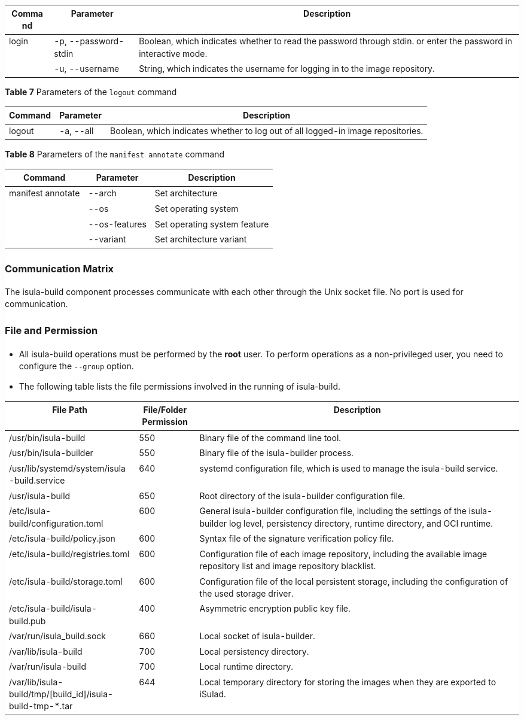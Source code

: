 | **Command** | **Parameter** | **Description** |
| -------- | -------------------- | ------------------------------------------------------- |
| login | -p, --password-stdin | Boolean, which indicates whether to read the password through stdin. or enter the password in interactive mode. |
| | -u, --username | String, which indicates the username for logging in to the image repository.|

**Table 7** Parameters of the `logout` command

| **Command** | **Parameter** | **Description** |
| -------- | --------- | ------------------------------------ |
| logout | -a, --all | Boolean, which indicates whether to log out of all logged-in image repositories. |

**Table 8** Parameters of the `manifest annotate` command

| **Command**       | **Parameter** | **Description**              |
| ----------------- | ------------- | ---------------------------- |
| manifest annotate | --arch        | Set architecture             |
|                   | --os          | Set operating system         |
|                   | --os-features | Set operating system feature |
|                   | --variant     | Set architecture variant     |

### Communication Matrix

The isula-build component processes communicate with each other through the Unix socket file. No port is used for communication.

### File and Permission

- All isula-build operations must be performed by the **root** user. To perform operations as a non-privileged user, you need to configure the `--group` option.

- The following table lists the file permissions involved in the running of isula-build.

| **File Path** | **File/Folder Permission** | **Description** |
| ------------------------------------------- | ------------------- | ------------------------------------------------------------ |
| /usr/bin/isula-build                        | 550                 | Binary file of the command line tool.                                       |
| /usr/bin/isula-builder                      | 550                 | Binary file of the isula-builder process.                          |
| /usr/lib/systemd/system/isula-build.service | 640                 | systemd configuration file, which is used to manage the isula-build service.                   |
| /usr/isula-build                            | 650                 | Root directory of the isula-builder configuration file. |
| /etc/isula-build/configuration.toml         | 600                 | General isula-builder configuration file, including the settings of the isula-builder log level, persistency directory, runtime directory, and OCI runtime. |
| /etc/isula-build/policy.json                | 600                 | Syntax file of the signature verification policy file.                                 |
| /etc/isula-build/registries.toml            | 600                 | Configuration file of each image repository, including the available image repository list and image repository blacklist. |
| /etc/isula-build/storage.toml               | 600                 | Configuration file of the local persistent storage, including the configuration of the used storage driver.       |
| /etc/isula-build/isula-build.pub            | 400                 | Asymmetric encryption public key file. |
| /var/run/isula_build.sock                   | 660                 | Local socket of isula-builder.                            |
| /var/lib/isula-build                        | 700                 | Local persistency directory.                                             |
| /var/run/isula-build                        | 700                 | Local runtime directory.                                             |
| /var/lib/isula-build/tmp/\[build_id\]/isula-build-tmp-*.tar              | 644                 | Local temporary directory for storing the images when they are exported to iSulad.                           |
